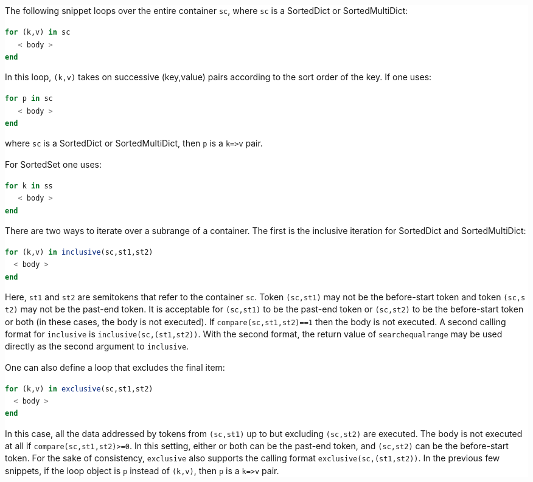 The following snippet loops over the entire container `sc`, where `sc`
is a SortedDict or SortedMultiDict:

```julia
for (k,v) in sc
   < body >
end
```

In this loop, `(k,v)` takes on successive (key,value) pairs according to
the sort order of the key. If one uses:

```julia
for p in sc
   < body >
end
```

where `sc` is a SortedDict or SortedMultiDict, then `p` is a `k=>v`
pair.

For SortedSet one uses:

```julia
for k in ss
   < body >
end
```

There are two ways to iterate over a subrange of a container. The first
is the inclusive iteration for SortedDict and SortedMultiDict:

```julia
for (k,v) in inclusive(sc,st1,st2)
  < body >
end
```

Here, `st1` and `st2` are semitokens that refer to the container `sc`.
Token `(sc,st1)` may not be the before-start token and
token `(sc,st2)` may not be the past-end token. 
It is acceptable for `(sc,st1)` to be the past-end token or `(sc,st2)`
to be the before-start token or both (in these cases, the body is not executed).
If `compare(sc,st1,st2)==1` then the body is not executed. A second
calling format for `inclusive` is `inclusive(sc,(st1,st2))`. With the
second format, the return value of `searchequalrange` may
be used directly as the second argument to `inclusive`.

One can also define a loop that excludes the final item:

```julia
for (k,v) in exclusive(sc,st1,st2)
  < body >
end
```

In this case, all the data addressed by tokens from `(sc,st1)` up to but
excluding `(sc,st2)` are executed. The body is not executed at all if
`compare(sc,st1,st2)>=0`. In this setting, either or both can be the
past-end token, and `(sc,st2)` can be the before-start token. For the
sake of consistency, `exclusive` also supports the calling format
`exclusive(sc,(st1,st2))`. In the previous few snippets, if the loop
object is `p` instead of `(k,v)`, then `p` is a `k=>v` pair.

